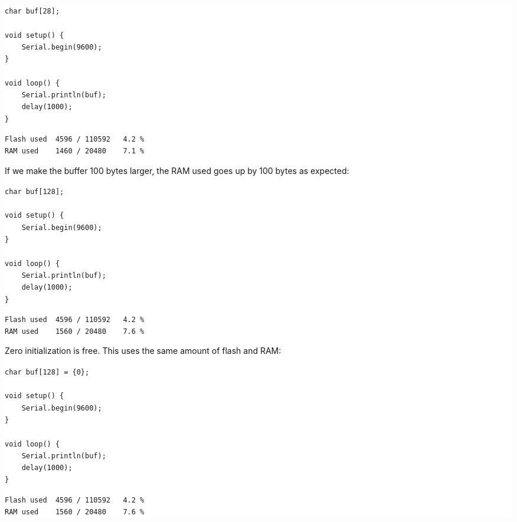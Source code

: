 ```
char buf[28];

void setup() {
    Serial.begin(9600);
}

void loop() {
    Serial.println(buf);
    delay(1000);
}
```

```
Flash used	4596 / 110592	4.2 %
RAM used	1460 / 20480	7.1 %
```

If we make the buffer 100 bytes larger, the RAM used goes up by 100 bytes as expected:

```
char buf[128];

void setup() {
    Serial.begin(9600);
}

void loop() {
    Serial.println(buf);
    delay(1000);
}
```

```
Flash used	4596 / 110592	4.2 %
RAM used	1560 / 20480	7.6 %
```

Zero initialization is free. This uses the same amount of flash and RAM:

```
char buf[128] = {0};

void setup() {
    Serial.begin(9600);
}

void loop() {
    Serial.println(buf);
    delay(1000);
}
```

```
Flash used	4596 / 110592	4.2 %
RAM used	1560 / 20480	7.6 %
```

